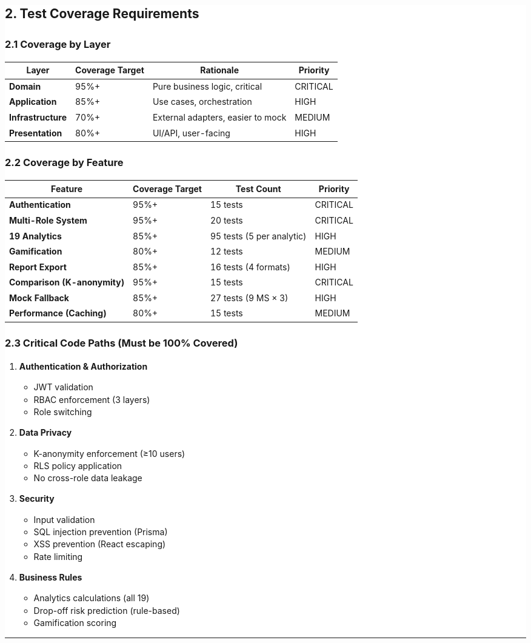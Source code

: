 
## 2. Test Coverage Requirements

### 2.1 Coverage by Layer

| Layer | Coverage Target | Rationale | Priority |
|-------|-----------------|-----------|----------|
| **Domain** | 95%+ | Pure business logic, critical | CRITICAL |
| **Application** | 85%+ | Use cases, orchestration | HIGH |
| **Infrastructure** | 70%+ | External adapters, easier to mock | MEDIUM |
| **Presentation** | 80%+ | UI/API, user-facing | HIGH |

### 2.2 Coverage by Feature

| Feature | Coverage Target | Test Count | Priority |
|---------|-----------------|------------|----------|
| **Authentication** | 95%+ | 15 tests | CRITICAL |
| **Multi-Role System** | 95%+ | 20 tests | CRITICAL |
| **19 Analytics** | 85%+ | 95 tests (5 per analytic) | HIGH |
| **Gamification** | 80%+ | 12 tests | MEDIUM |
| **Report Export** | 85%+ | 16 tests (4 formats) | HIGH |
| **Comparison (K-anonymity)** | 95%+ | 15 tests | CRITICAL |
| **Mock Fallback** | 85%+ | 27 tests (9 MS × 3) | HIGH |
| **Performance (Caching)** | 80%+ | 15 tests | MEDIUM |

### 2.3 Critical Code Paths (Must be 100% Covered)

1. **Authentication & Authorization**
   - JWT validation
   - RBAC enforcement (3 layers)
   - Role switching

2. **Data Privacy**
   - K-anonymity enforcement (≥10 users)
   - RLS policy application
   - No cross-role data leakage

3. **Security**
   - Input validation
   - SQL injection prevention (Prisma)
   - XSS prevention (React escaping)
   - Rate limiting

4. **Business Rules**
   - Analytics calculations (all 19)
   - Drop-off risk prediction (rule-based)
   - Gamification scoring

---